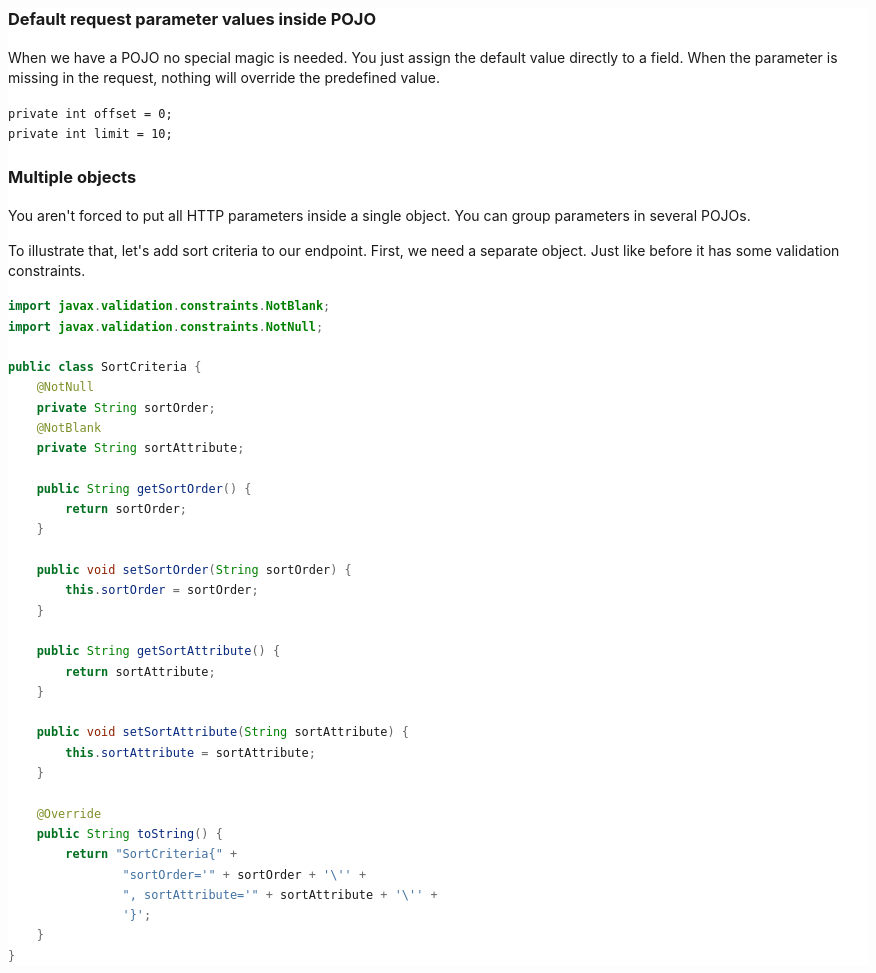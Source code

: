 ### Default request parameter values inside POJO

When we have a POJO no special magic is needed.
You just assign the default value directly to a field.
When the parameter is missing in the request, nothing will override the predefined value.

```text
private int offset = 0;
private int limit = 10;
```

### Multiple objects

You aren't forced to put all HTTP parameters inside a single object.
You can group parameters in several POJOs.

To illustrate that, let's add sort criteria to our endpoint.
First, we need a separate object.
Just like before it has some validation constraints.

```java
import javax.validation.constraints.NotBlank;
import javax.validation.constraints.NotNull;

public class SortCriteria {
    @NotNull
    private String sortOrder;
    @NotBlank
    private String sortAttribute;

    public String getSortOrder() {
        return sortOrder;
    }

    public void setSortOrder(String sortOrder) {
        this.sortOrder = sortOrder;
    }

    public String getSortAttribute() {
        return sortAttribute;
    }

    public void setSortAttribute(String sortAttribute) {
        this.sortAttribute = sortAttribute;
    }

    @Override
    public String toString() {
        return "SortCriteria{" +
                "sortOrder='" + sortOrder + '\'' +
                ", sortAttribute='" + sortAttribute + '\'' +
                '}';
    }
}
```
